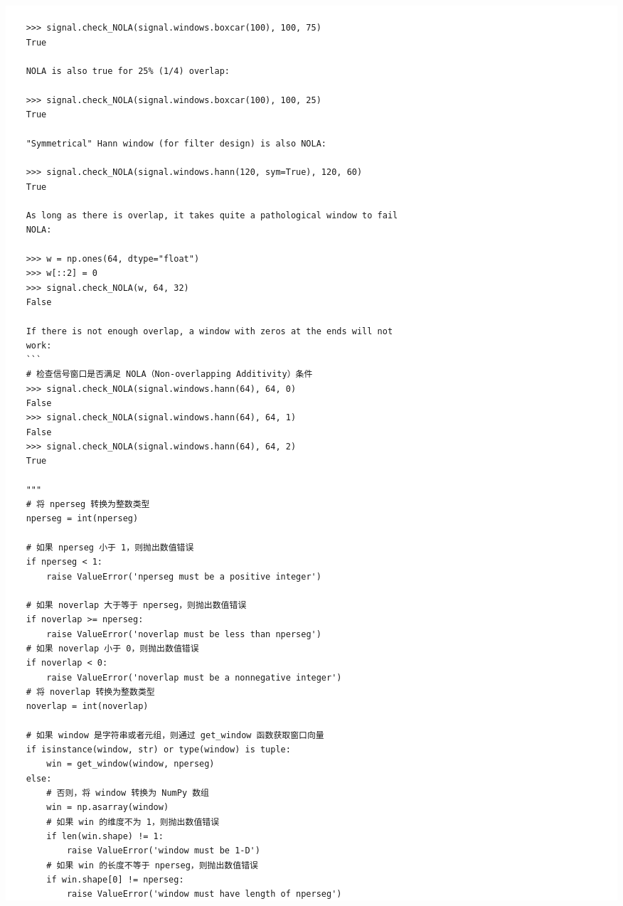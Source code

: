 ```

    >>> signal.check_NOLA(signal.windows.boxcar(100), 100, 75)
    True

    NOLA is also true for 25% (1/4) overlap:

    >>> signal.check_NOLA(signal.windows.boxcar(100), 100, 25)
    True

    "Symmetrical" Hann window (for filter design) is also NOLA:

    >>> signal.check_NOLA(signal.windows.hann(120, sym=True), 120, 60)
    True

    As long as there is overlap, it takes quite a pathological window to fail
    NOLA:

    >>> w = np.ones(64, dtype="float")
    >>> w[::2] = 0
    >>> signal.check_NOLA(w, 64, 32)
    False

    If there is not enough overlap, a window with zeros at the ends will not
    work:
    ```
    # 检查信号窗口是否满足 NOLA（Non-overlapping Additivity）条件
    >>> signal.check_NOLA(signal.windows.hann(64), 64, 0)
    False
    >>> signal.check_NOLA(signal.windows.hann(64), 64, 1)
    False
    >>> signal.check_NOLA(signal.windows.hann(64), 64, 2)
    True

    """
    # 将 nperseg 转换为整数类型
    nperseg = int(nperseg)

    # 如果 nperseg 小于 1，则抛出数值错误
    if nperseg < 1:
        raise ValueError('nperseg must be a positive integer')

    # 如果 noverlap 大于等于 nperseg，则抛出数值错误
    if noverlap >= nperseg:
        raise ValueError('noverlap must be less than nperseg')
    # 如果 noverlap 小于 0，则抛出数值错误
    if noverlap < 0:
        raise ValueError('noverlap must be a nonnegative integer')
    # 将 noverlap 转换为整数类型
    noverlap = int(noverlap)

    # 如果 window 是字符串或者元组，则通过 get_window 函数获取窗口向量
    if isinstance(window, str) or type(window) is tuple:
        win = get_window(window, nperseg)
    else:
        # 否则，将 window 转换为 NumPy 数组
        win = np.asarray(window)
        # 如果 win 的维度不为 1，则抛出数值错误
        if len(win.shape) != 1:
            raise ValueError('window must be 1-D')
        # 如果 win 的长度不等于 nperseg，则抛出数值错误
        if win.shape[0] != nperseg:
            raise ValueError('window must have length of nperseg')

```